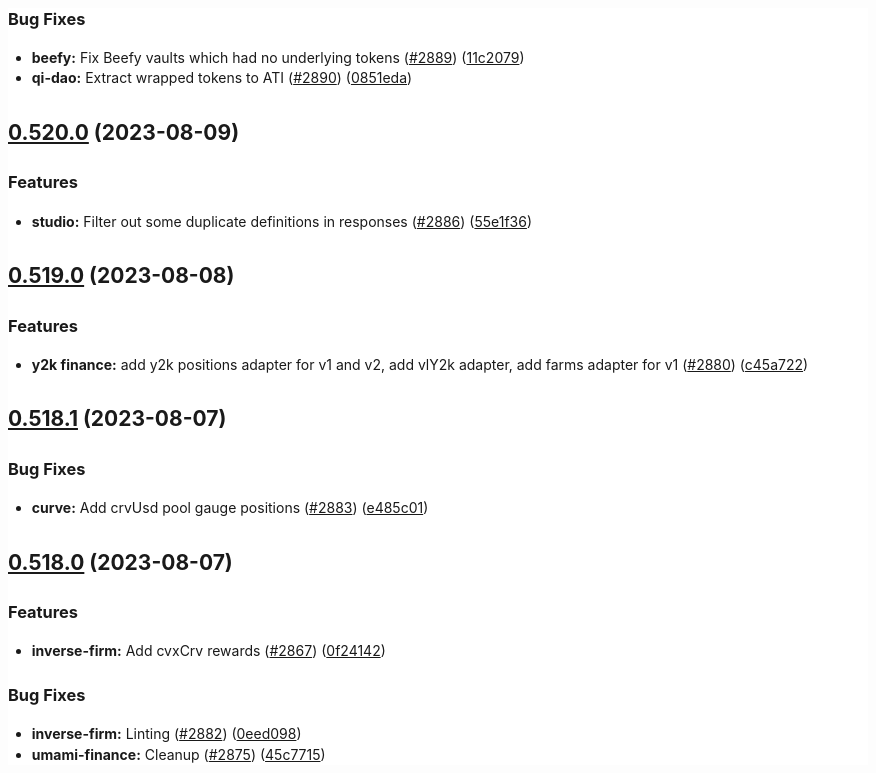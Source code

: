 
### Bug Fixes

* **beefy:** Fix Beefy vaults which had no underlying tokens ([#2889](https://github.com/Zapper-fi/studio/issues/2889)) ([11c2079](https://github.com/Zapper-fi/studio/commit/11c20793103748d575215039cac3d94844d493ba))
* **qi-dao:** Extract wrapped tokens to ATI ([#2890](https://github.com/Zapper-fi/studio/issues/2890)) ([0851eda](https://github.com/Zapper-fi/studio/commit/0851edac4f331a2f43a76d480333af9a44cfa1be))

## [0.520.0](https://github.com/Zapper-fi/studio/compare/v0.519.0...v0.520.0) (2023-08-09)


### Features

* **studio:** Filter out some duplicate definitions in responses ([#2886](https://github.com/Zapper-fi/studio/issues/2886)) ([55e1f36](https://github.com/Zapper-fi/studio/commit/55e1f36d6a248ba2bf74c31ee6c3d084487663e8))

## [0.519.0](https://github.com/Zapper-fi/studio/compare/v0.518.1...v0.519.0) (2023-08-08)


### Features

* **y2k finance:** add y2k positions adapter for v1 and v2, add vlY2k adapter, add farms adapter for v1 ([#2880](https://github.com/Zapper-fi/studio/issues/2880)) ([c45a722](https://github.com/Zapper-fi/studio/commit/c45a722589edf40bfdd6113cb526f1fdda55fae9))

## [0.518.1](https://github.com/Zapper-fi/studio/compare/v0.518.0...v0.518.1) (2023-08-07)


### Bug Fixes

* **curve:** Add crvUsd pool gauge positions ([#2883](https://github.com/Zapper-fi/studio/issues/2883)) ([e485c01](https://github.com/Zapper-fi/studio/commit/e485c016857798ea132fabc6a2f23544624089b0))

## [0.518.0](https://github.com/Zapper-fi/studio/compare/v0.517.0...v0.518.0) (2023-08-07)


### Features

* **inverse-firm:** Add cvxCrv rewards ([#2867](https://github.com/Zapper-fi/studio/issues/2867)) ([0f24142](https://github.com/Zapper-fi/studio/commit/0f241425bb3e926512e44d6fba9717cf83da4485))


### Bug Fixes

* **inverse-firm:** Linting ([#2882](https://github.com/Zapper-fi/studio/issues/2882)) ([0eed098](https://github.com/Zapper-fi/studio/commit/0eed098ba99291718bad38675344a751201103bc))
* **umami-finance:** Cleanup ([#2875](https://github.com/Zapper-fi/studio/issues/2875)) ([45c7715](https://github.com/Zapper-fi/studio/commit/45c7715e7ea21b52c2df5805f40ce42b90742aeb))
